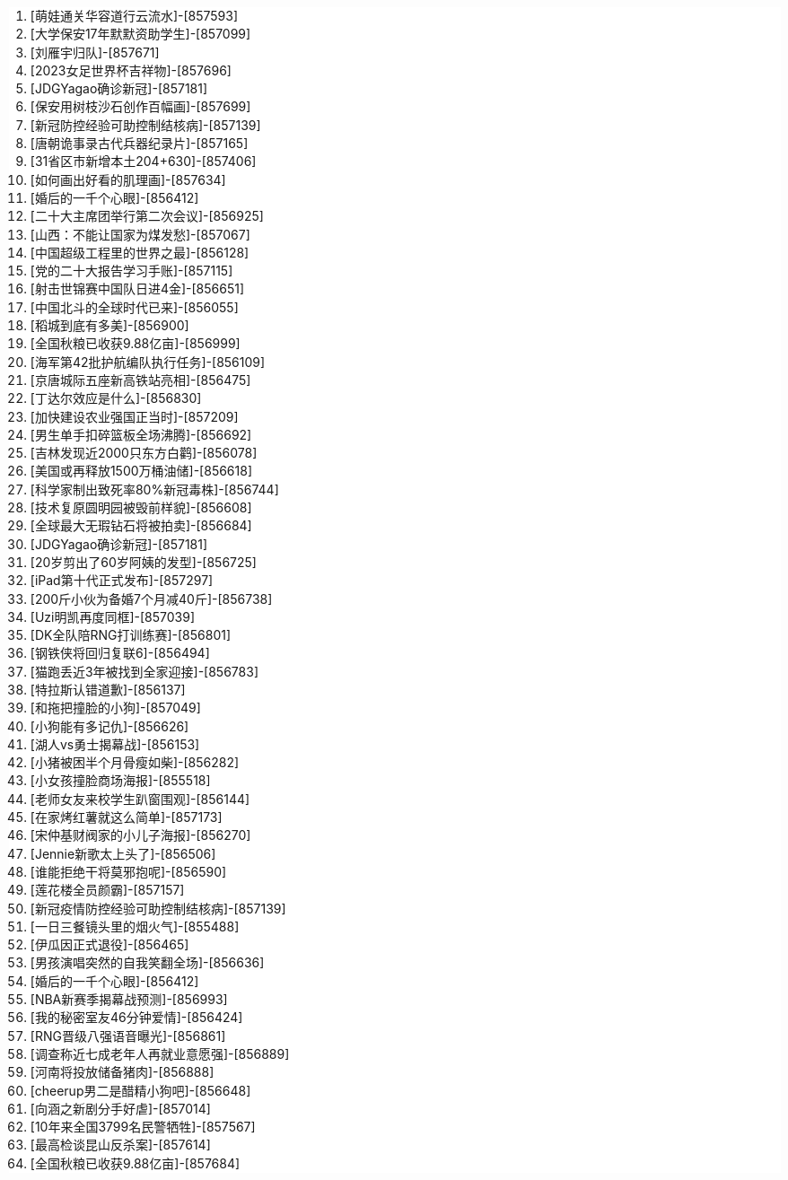 1. [萌娃通关华容道行云流水]-[857593]
1. [大学保安17年默默资助学生]-[857099]
1. [刘雁宇归队]-[857671]
1. [2023女足世界杯吉祥物]-[857696]
1. [JDGYagao确诊新冠]-[857181]
1. [保安用树枝沙石创作百幅画]-[857699]
1. [新冠防控经验可助控制结核病]-[857139]
1. [唐朝诡事录古代兵器纪录片]-[857165]
1. [31省区市新增本土204+630]-[857406]
1. [如何画出好看的肌理画]-[857634]
1. [婚后的一千个心眼]-[856412]
1. [二十大主席团举行第二次会议]-[856925]
1. [山西：不能让国家为煤发愁]-[857067]
1. [中国超级工程里的世界之最]-[856128]
1. [党的二十大报告学习手账]-[857115]
1. [射击世锦赛中国队日进4金]-[856651]
1. [中国北斗的全球时代已来]-[856055]
1. [稻城到底有多美]-[856900]
1. [全国秋粮已收获9.88亿亩]-[856999]
1. [海军第42批护航编队执行任务]-[856109]
1. [京唐城际五座新高铁站亮相]-[856475]
1. [丁达尔效应是什么]-[856830]
1. [加快建设农业强国正当时]-[857209]
1. [男生单手扣碎篮板全场沸腾]-[856692]
1. [吉林发现近2000只东方白鹳]-[856078]
1. [美国或再释放1500万桶油储]-[856618]
1. [科学家制出致死率80%新冠毒株]-[856744]
1. [技术复原圆明园被毁前样貌]-[856608]
1. [全球最大无瑕钻石将被拍卖]-[856684]
1. [JDGYagao确诊新冠]-[857181]
1. [20岁剪出了60岁阿姨的发型]-[856725]
1. [iPad第十代正式发布]-[857297]
1. [200斤小伙为备婚7个月减40斤]-[856738]
1. [Uzi明凯再度同框]-[857039]
1. [DK全队陪RNG打训练赛]-[856801]
1. [钢铁侠将回归复联6]-[856494]
1. [猫跑丢近3年被找到全家迎接]-[856783]
1. [特拉斯认错道歉]-[856137]
1. [和拖把撞脸的小狗]-[857049]
1. [小狗能有多记仇]-[856626]
1. [湖人vs勇士揭幕战]-[856153]
1. [小猪被困半个月骨瘦如柴]-[856282]
1. [小女孩撞脸商场海报]-[855518]
1. [老师女友来校学生趴窗围观]-[856144]
1. [在家烤红薯就这么简单]-[857173]
1. [宋仲基财阀家的小儿子海报]-[856270]
1. [Jennie新歌太上头了]-[856506]
1. [谁能拒绝干将莫邪抱呢]-[856590]
1. [莲花楼全员颜霸]-[857157]
1. [新冠疫情防控经验可助控制结核病]-[857139]
1. [一日三餐镜头里的烟火气]-[855488]
1. [伊瓜因正式退役]-[856465]
1. [男孩演唱突然的自我笑翻全场]-[856636]
1. [婚后的一千个心眼]-[856412]
1. [NBA新赛季揭幕战预测]-[856993]
1. [我的秘密室友46分钟爱情]-[856424]
1. [RNG晋级八强语音曝光]-[856861]
1. [调查称近七成老年人再就业意愿强]-[856889]
1. [河南将投放储备猪肉]-[856888]
1. [cheerup男二是醋精小狗吧]-[856648]
1. [向涵之新剧分手好虐]-[857014]
1. [10年来全国3799名民警牺牲]-[857567]
1. [最高检谈昆山反杀案]-[857614]
1. [全国秋粮已收获9.88亿亩]-[857684]